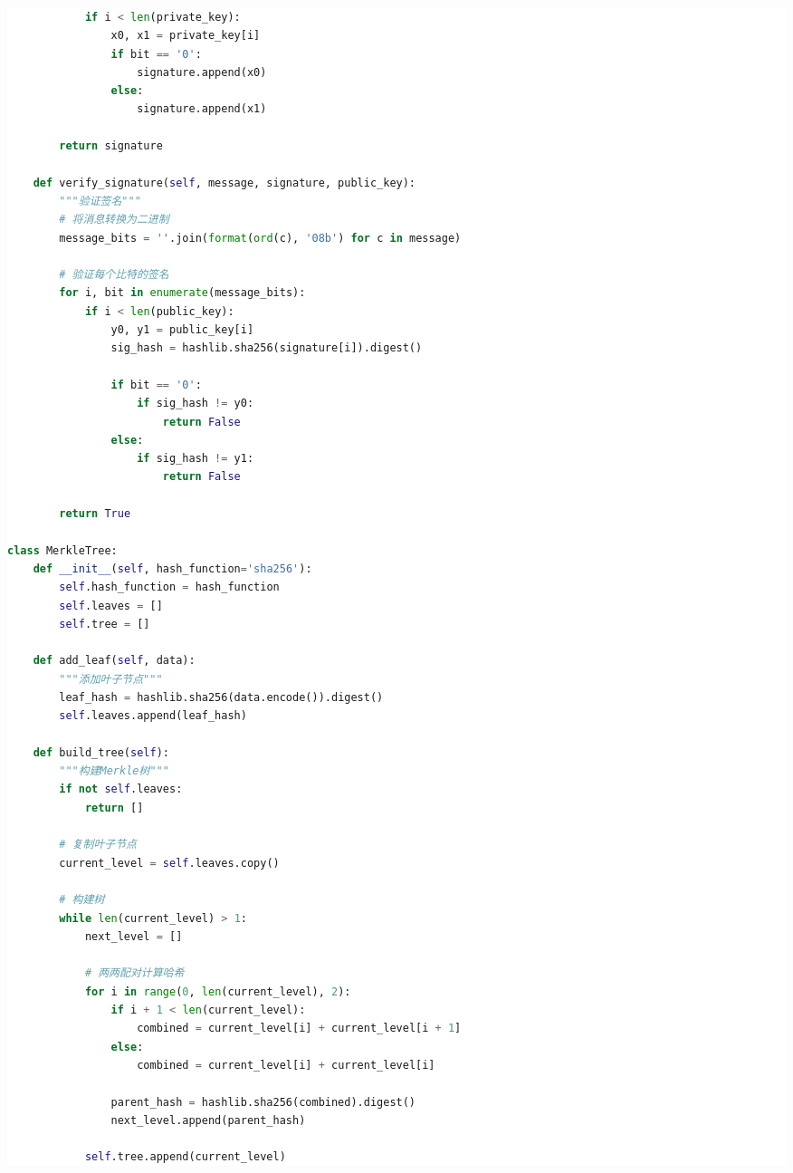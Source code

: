 ```python
            if i < len(private_key):
                x0, x1 = private_key[i]
                if bit == '0':
                    signature.append(x0)
                else:
                    signature.append(x1)
        
        return signature
    
    def verify_signature(self, message, signature, public_key):
        """验证签名"""
        # 将消息转换为二进制
        message_bits = ''.join(format(ord(c), '08b') for c in message)
        
        # 验证每个比特的签名
        for i, bit in enumerate(message_bits):
            if i < len(public_key):
                y0, y1 = public_key[i]
                sig_hash = hashlib.sha256(signature[i]).digest()
                
                if bit == '0':
                    if sig_hash != y0:
                        return False
                else:
                    if sig_hash != y1:
                        return False
        
        return True

class MerkleTree:
    def __init__(self, hash_function='sha256'):
        self.hash_function = hash_function
        self.leaves = []
        self.tree = []
        
    def add_leaf(self, data):
        """添加叶子节点"""
        leaf_hash = hashlib.sha256(data.encode()).digest()
        self.leaves.append(leaf_hash)
        
    def build_tree(self):
        """构建Merkle树"""
        if not self.leaves:
            return []
        
        # 复制叶子节点
        current_level = self.leaves.copy()
        
        # 构建树
        while len(current_level) > 1:
            next_level = []
            
            # 两两配对计算哈希
            for i in range(0, len(current_level), 2):
                if i + 1 < len(current_level):
                    combined = current_level[i] + current_level[i + 1]
                else:
                    combined = current_level[i] + current_level[i]
                
                parent_hash = hashlib.sha256(combined).digest()
                next_level.append(parent_hash)
            
            self.tree.append(current_level)
```